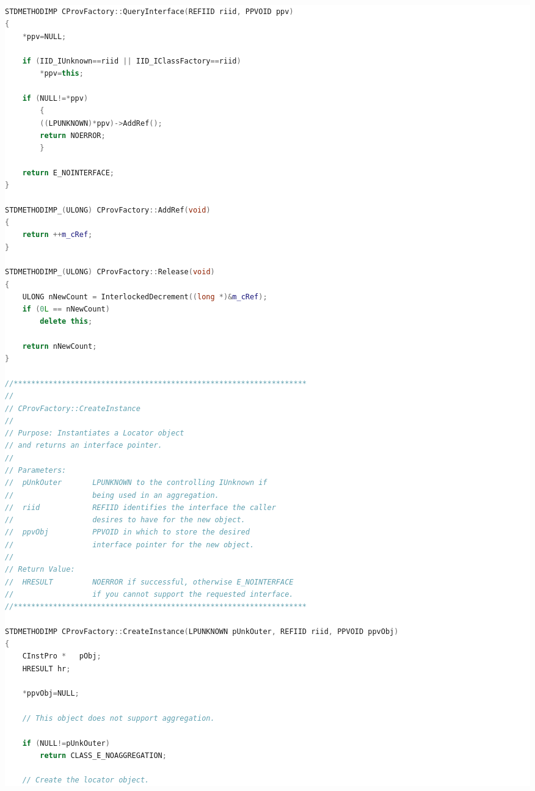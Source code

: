 ```C++
STDMETHODIMP CProvFactory::QueryInterface(REFIID riid, PPVOID ppv)
{
    *ppv=NULL;

    if (IID_IUnknown==riid || IID_IClassFactory==riid)
        *ppv=this;

    if (NULL!=*ppv)
        {
        ((LPUNKNOWN)*ppv)->AddRef();
        return NOERROR;
        }

    return E_NOINTERFACE;
}

STDMETHODIMP_(ULONG) CProvFactory::AddRef(void)
{
    return ++m_cRef;
}

STDMETHODIMP_(ULONG) CProvFactory::Release(void)
{
    ULONG nNewCount = InterlockedDecrement((long *)&m_cRef);
    if (0L == nNewCount)
        delete this;
    
    return nNewCount;
}

//*******************************************************************
//
// CProvFactory::CreateInstance
//
// Purpose: Instantiates a Locator object
// and returns an interface pointer.
//
// Parameters:
//  pUnkOuter       LPUNKNOWN to the controlling IUnknown if 
//                  being used in an aggregation.
//  riid            REFIID identifies the interface the caller
//                  desires to have for the new object.
//  ppvObj          PPVOID in which to store the desired
//                  interface pointer for the new object.
//
// Return Value:
//  HRESULT         NOERROR if successful, otherwise E_NOINTERFACE
//                  if you cannot support the requested interface.
//*******************************************************************

STDMETHODIMP CProvFactory::CreateInstance(LPUNKNOWN pUnkOuter, REFIID riid, PPVOID ppvObj)
{
    CInstPro *   pObj;
    HRESULT hr;

    *ppvObj=NULL;

    // This object does not support aggregation.

    if (NULL!=pUnkOuter)
        return CLASS_E_NOAGGREGATION;

    // Create the locator object.
```